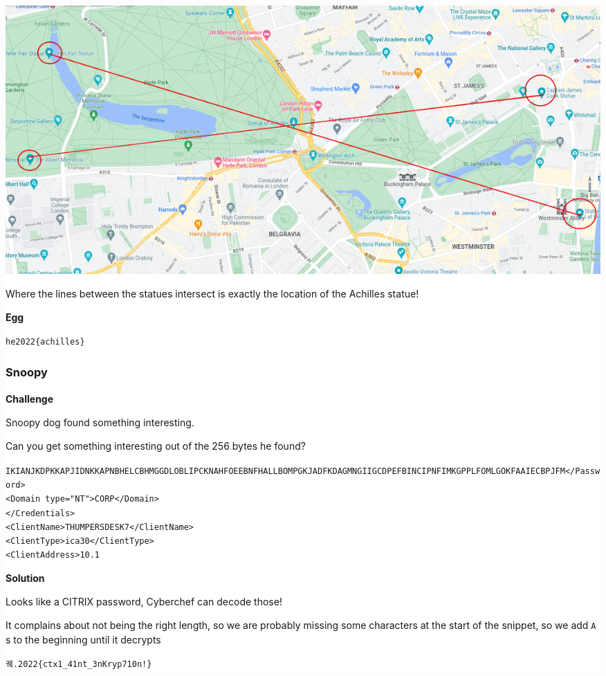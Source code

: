 ![](writeupfiles/statues_map.png)

Where the lines between the statues intersect is exactly the location of the Achilles statue!


**Egg**

```
he2022{achilles}
```

### Snoopy


**Challenge**

Snoopy dog found something interesting.

Can you get something interesting out of the 256 bytes he found?

```
IKIANJKDPKKAPJIDNKKAPNBHELCBHMGGDLOBLIPCKNAHFOEEBNFHALLBOMPGKJADFKDAGMNGIIGCDPEFBINCIPNFIMKGPPLFOMLGOKFAAIECBPJFM</Password>
<Domain type="NT">CORP</Domain>
</Credentials>
<ClientName>THUMPERSDESK7</ClientName>
<ClientType>ica30</ClientType>
<ClientAddress>10.1
```
**Solution**

Looks like a CITRIX password, Cyberchef can decode those!

It complains about not being the right length, so we are probably missing some characters at the start of the snippet, so we add `A`s to the beginning until it decrypts

```
궥.2022{ctx1_41nt_3nKryp710n!}
```
